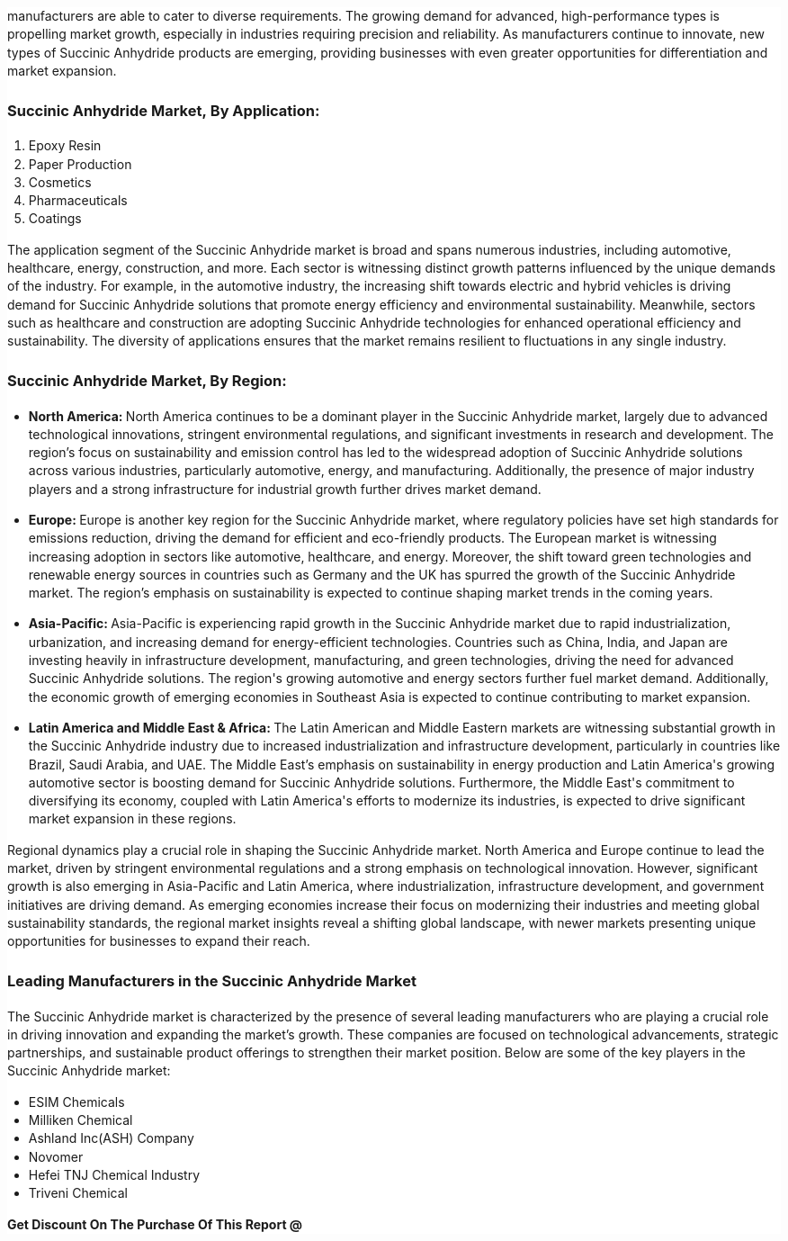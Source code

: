 manufacturers are able to cater to diverse requirements. The growing demand for advanced, high-performance types is propelling market growth, especially in industries requiring precision and reliability. As manufacturers continue to innovate, new types of Succinic Anhydride products are emerging, providing businesses with even greater opportunities for differentiation and market expansion.</p><h3>Succinic Anhydride Market,&nbsp;By Application:</h3><ol><li>Epoxy Resin<li> Paper Production<li> Cosmetics<li> Pharmaceuticals<li> Coatings</li></ol><p>The application segment of the Succinic Anhydride market is broad and spans numerous industries, including automotive, healthcare, energy, construction, and more. Each sector is witnessing distinct growth patterns influenced by the unique demands of the industry. For example, in the automotive industry, the increasing shift towards electric and hybrid vehicles is driving demand for Succinic Anhydride solutions that promote energy efficiency and environmental sustainability. Meanwhile, sectors such as healthcare and construction are adopting Succinic Anhydride technologies for enhanced operational efficiency and sustainability. The diversity of applications ensures that the market remains resilient to fluctuations in any single industry.</p><h3>Succinic Anhydride Market, By Region:</h3><ul><li><p><strong>North America:&nbsp;</strong>North America continues to be a dominant player in the Succinic Anhydride market, largely due to advanced technological innovations, stringent environmental regulations, and significant investments in research and development. The region&rsquo;s focus on sustainability and emission control has led to the widespread adoption of Succinic Anhydride solutions across various industries, particularly automotive, energy, and manufacturing. Additionally, the presence of major industry players and a strong infrastructure for industrial growth further drives market demand.</p></li><li><p><strong><strong>Europe:&nbsp;</strong></strong>Europe is another key region for the Succinic Anhydride market, where regulatory policies have set high standards for emissions reduction, driving the demand for efficient and eco-friendly products. The European market is witnessing increasing adoption in sectors like automotive, healthcare, and energy. Moreover, the shift toward green technologies and renewable energy sources in countries such as Germany and the UK has spurred the growth of the Succinic Anhydride market. The region&rsquo;s emphasis on sustainability is expected to continue shaping market trends in the coming years.</p></li><li><p><strong><strong>Asia-Pacific:&nbsp;</strong></strong>Asia-Pacific is experiencing rapid growth in the Succinic Anhydride market due to rapid industrialization, urbanization, and increasing demand for energy-efficient technologies. Countries such as China, India, and Japan are investing heavily in infrastructure development, manufacturing, and green technologies, driving the need for advanced Succinic Anhydride solutions. The region's growing automotive and energy sectors further fuel market demand. Additionally, the economic growth of emerging economies in Southeast Asia is expected to continue contributing to market expansion.</p></li><li><p><strong><strong>Latin America and Middle East &amp; Africa:&nbsp;</strong></strong>The Latin American and Middle Eastern markets are witnessing substantial growth in the Succinic Anhydride industry due to increased industrialization and infrastructure development, particularly in countries like Brazil, Saudi Arabia, and UAE. The Middle East&rsquo;s emphasis on sustainability in energy production and Latin America's growing automotive sector is boosting demand for Succinic Anhydride solutions. Furthermore, the Middle East's commitment to diversifying its economy, coupled with Latin America's efforts to modernize its industries, is expected to drive significant market expansion in these regions.</p></li></ul><p>Regional dynamics play a crucial role in shaping the Succinic Anhydride market. North America and Europe continue to lead the market, driven by stringent environmental regulations and a strong emphasis on technological innovation. However, significant growth is also emerging in Asia-Pacific and Latin America, where industrialization, infrastructure development, and government initiatives are driving demand. As emerging economies increase their focus on modernizing their industries and meeting global sustainability standards, the regional market insights reveal a shifting global landscape, with newer markets presenting unique opportunities for businesses to expand their reach.</p><h3><strong>Leading Manufacturers in the Succinic Anhydride Market</strong></h3><p>The Succinic Anhydride market is characterized by the presence of several leading manufacturers who are playing a crucial role in driving innovation and expanding the market&rsquo;s growth. These companies are focused on technological advancements, strategic partnerships, and sustainable product offerings to strengthen their market position. Below are some of the key players in the Succinic Anhydride market:</p></div><div class="article-main__content" data-test-id="publishing-text-block"><ul><li><span class="">ESIM Chemicals<li> Milliken Chemical<li> Ashland Inc(ASH) Company<li> Novomer<li> Hefei TNJ Chemical Industry<li> Triveni Chemical</span></li></ul></div><div class="article-main__content" data-test-id="publishing-text-block"><p><span class="font-[700]"><strong>Get Discount On The Purchase Of This Report @</strong>